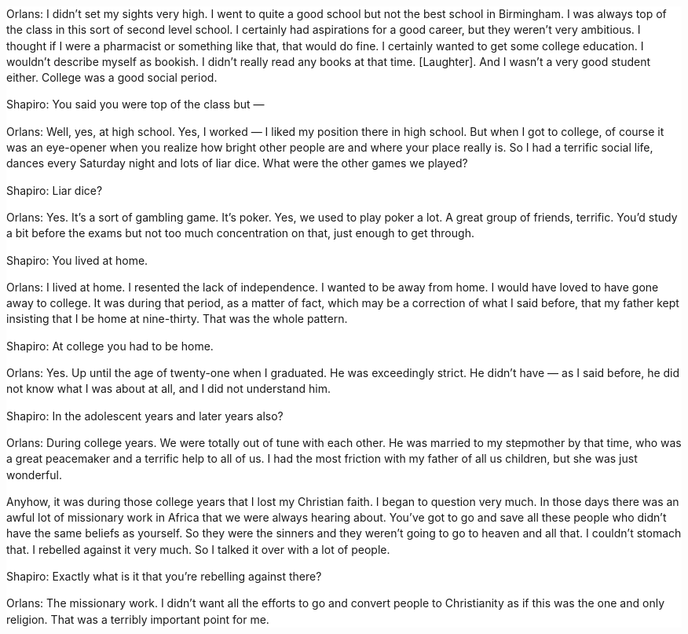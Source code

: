 Orlans: I didn’t set my sights very high. I went to quite a good school
but not the best school in Birmingham. I was always top of the class in
this sort of second level school. I certainly had aspirations for a good
career, but they weren’t very ambitious. I thought if I were a
pharmacist or something like that, that would do fine. I certainly
wanted to get some college education. I wouldn’t describe myself as
bookish. I didn’t really read any books at that time. \[Laughter\]. And
I wasn’t a very good student either. College was a good social period.

Shapiro: You said you were top of the class but —

Orlans: Well, yes, at high school. Yes, I worked — I liked my position
there in high school. But when I got to college, of course it was an
eye-opener when you realize how bright other people are and where your
place really is. So I had a terrific social life, dances every Saturday
night and lots of liar dice. What were the other games we played?

Shapiro: Liar dice?

Orlans: Yes. It’s a sort of gambling game. It’s poker. Yes, we used to
play poker a lot. A great group of friends, terrific. You’d study a bit
before the exams but not too much concentration on that, just enough to
get through.

Shapiro: You lived at home.

Orlans: I lived at home. I resented the lack of independence. I wanted
to be away from home. I would have loved to have gone away to college.
It was during that period, as a matter of fact, which may be a
correction of what I said before, that my father kept insisting that I
be home at nine-thirty. That was the whole pattern.

Shapiro: At college you had to be home.

Orlans: Yes. Up until the age of twenty-one when I graduated. He was
exceedingly strict. He didn’t have — as I said before, he did not know
what I was about at all, and I did not understand him.

Shapiro: In the adolescent years and later years also?

Orlans: During college years. We were totally out of tune with each
other. He was married to my stepmother by that time, who was a great
peacemaker and a terrific help to all of us. I had the most friction
with my father of all us children, but she was just wonderful.

Anyhow, it was during those college years that I lost my Christian
faith. I began to question very much. In those days there was an awful
lot of missionary work in Africa that we were always hearing about.
You’ve got to go and save all these people who didn’t have the same
beliefs as yourself. So they were the sinners and they weren’t going to
go to heaven and all that. I couldn’t stomach that. I rebelled against
it very much. So I talked it over with a lot of people.

Shapiro: Exactly what is it that you’re rebelling against there?

Orlans: The missionary work. I didn’t want all the efforts to go and
convert people to Christianity as if this was the one and only religion.
That was a terribly important point for me.
